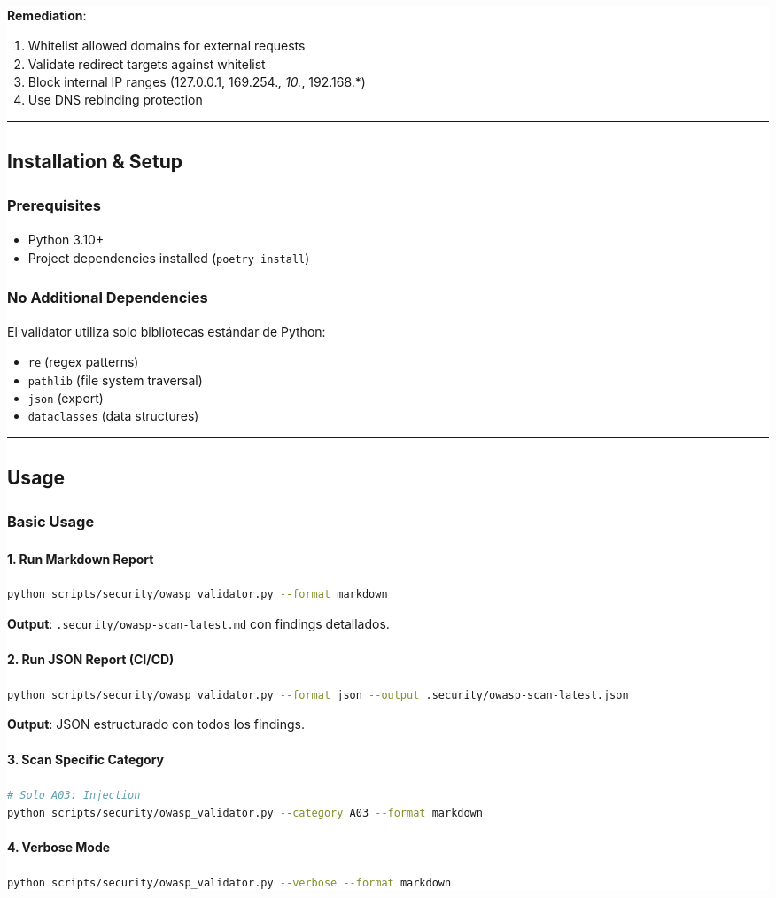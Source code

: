 **Remediation**:
1. Whitelist allowed domains for external requests
2. Validate redirect targets against whitelist
3. Block internal IP ranges (127.0.0.1, 169.254.*, 10.*, 192.168.*)
4. Use DNS rebinding protection

---

## Installation & Setup

### Prerequisites

- Python 3.10+
- Project dependencies installed (`poetry install`)

### No Additional Dependencies

El validator utiliza solo bibliotecas estándar de Python:
- `re` (regex patterns)
- `pathlib` (file system traversal)
- `json` (export)
- `dataclasses` (data structures)

---

## Usage

### Basic Usage

#### 1. Run Markdown Report

```bash
python scripts/security/owasp_validator.py --format markdown
```

**Output**: `.security/owasp-scan-latest.md` con findings detallados.

#### 2. Run JSON Report (CI/CD)

```bash
python scripts/security/owasp_validator.py --format json --output .security/owasp-scan-latest.json
```

**Output**: JSON estructurado con todos los findings.

#### 3. Scan Specific Category

```bash
# Solo A03: Injection
python scripts/security/owasp_validator.py --category A03 --format markdown
```

#### 4. Verbose Mode

```bash
python scripts/security/owasp_validator.py --verbose --format markdown
```
